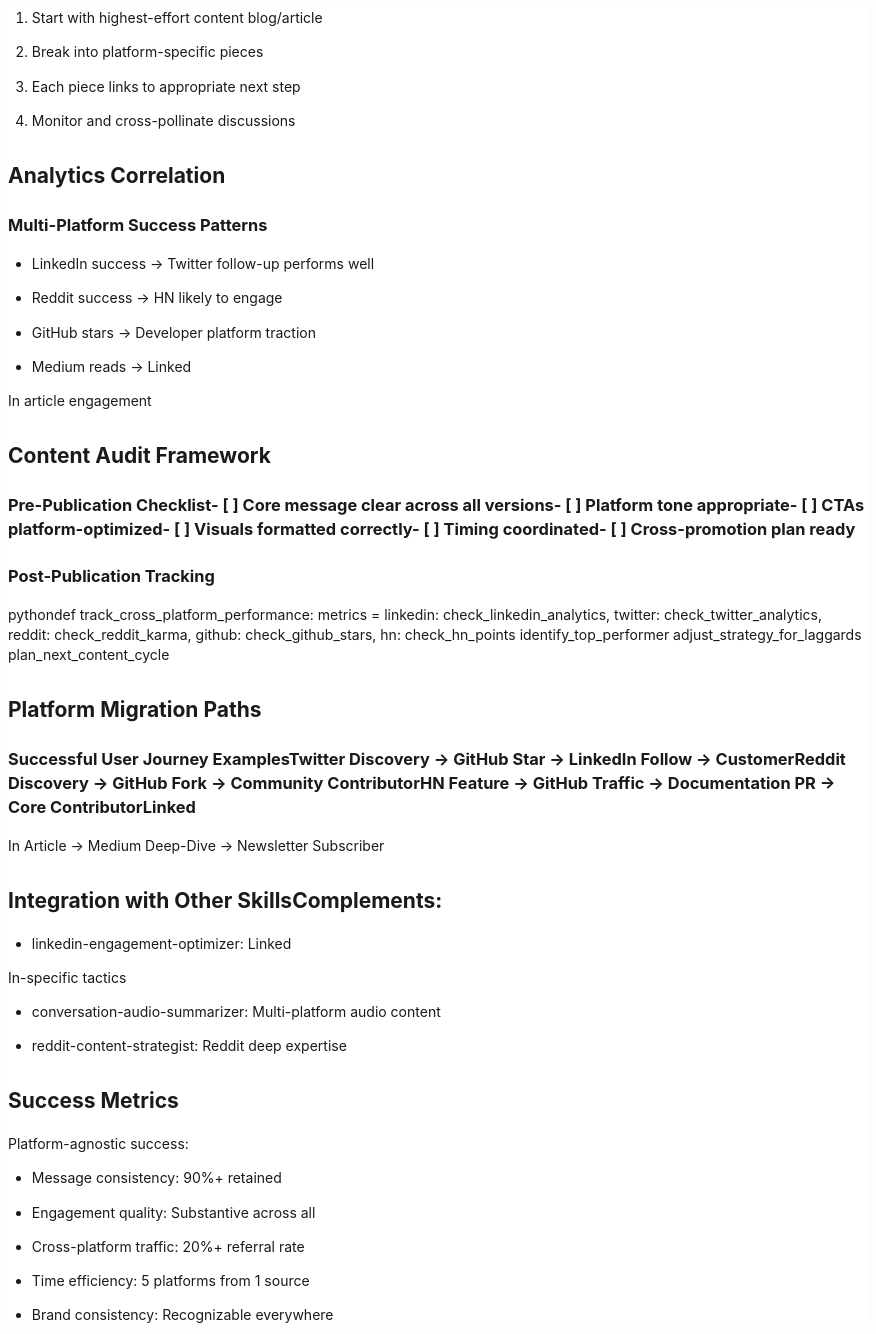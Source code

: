 1. Start with highest-effort content blog/article

2. Break into platform-specific pieces

3. Each piece links to appropriate next step

4. Monitor and cross-pollinate discussions

## Analytics Correlation

### Multi-Platform Success Patterns

- LinkedIn success → Twitter follow-up performs well

- Reddit success → HN likely to engage

- GitHub stars → Developer platform traction

- Medium reads → Linked

In article engagement

## Content Audit Framework

### Pre-Publication Checklist- [ ] Core message clear across all versions- [ ] Platform tone appropriate- [ ] CTAs platform-optimized- [ ] Visuals formatted correctly- [ ] Timing coordinated- [ ] Cross-promotion plan ready

### Post-Publication Tracking

pythondef track_cross_platform_performance:
  metrics =         linkedin: check_linkedin_analytics,        twitter: check_twitter_analytics,        reddit: check_reddit_karma,        github: check_github_stars,        hn: check_hn_points            identify_top_performer    adjust_strategy_for_laggards    plan_next_content_cycle

## Platform Migration Paths

### Successful User Journey ExamplesTwitter Discovery → GitHub Star → LinkedIn Follow → CustomerReddit Discovery → GitHub Fork → Community ContributorHN Feature → GitHub Traffic → Documentation PR → Core ContributorLinked

In Article → Medium Deep-Dive → Newsletter Subscriber

## Integration with Other SkillsComplements:
  - linkedin-engagement-optimizer: Linked

In-specific tactics

- conversation-audio-summarizer: Multi-platform audio content

- reddit-content-strategist: Reddit deep expertise

## Success Metrics

Platform-agnostic success:
  - Message consistency: 90%+ retained

- Engagement quality: Substantive across all

- Cross-platform traffic: 20%+ referral rate

- Time efficiency: 5 platforms from 1 source

- Brand consistency: Recognizable everywhere

